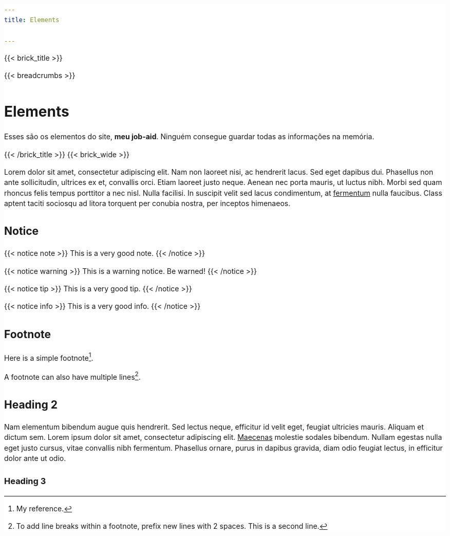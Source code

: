 ```yaml
---
title: Elements

---
```

{{< brick_title >}}

{{< breadcrumbs >}}

# Elements

Esses são os elementos do site, **meu job-aid**. Ninguém consegue guardar todas as informações na memória. 

{{< /brick_title >}}
{{< brick_wide >}}

Lorem dolor sit amet, consectetur adipiscing elit. Nam non laoreet nisi, ac hendrerit lacus. Sed eget dapibus dui. Phasellus non ante sollicitudin, ultrices ex et, convallis orci. Etiam laoreet justo neque. Aenean nec porta mauris, ut luctus nibh. Morbi sed quam rhoncus felis tempus porttitor a nec nisl. Nulla facilisi. In suscipit velit sed lacus condimentum, at [fermentum](https://www.google.com) nulla faucibus. Class aptent taciti sociosqu ad litora torquent per conubia nostra, per inceptos himenaeos. 

## Notice

{{< notice note >}} This is a very good note. {{< /notice >}} 

{{< notice warning >}} This is a warning notice. Be warned! {{< /notice >}}

{{< notice tip >}} This is a very good tip. {{< /notice >}} 

{{< notice info >}} This is a very good info. {{< /notice >}} 

## Footnote

Here is a simple footnote[^1].

A footnote can also have multiple lines[^2].

[^1]: My reference.
[^2]: To add line breaks within a footnote, prefix new lines with 2 spaces.
  This is a second line.

  
## Heading 2

Nam elementum bibendum augue quis hendrerit. Sed lectus neque, efficitur id velit eget, feugiat ultricies mauris. Aliquam et dictum sem. Lorem ipsum dolor sit amet, consectetur adipiscing elit. [Maecenas](https://www.google.com) molestie sodales bibendum. Nullam egestas nulla eget justo cursus, vitae convallis nibh fermentum. Phasellus ornare, purus in dapibus gravida, diam odio feugiat lectus, in efficitur dolor ante ut odio.

### Heading 3
